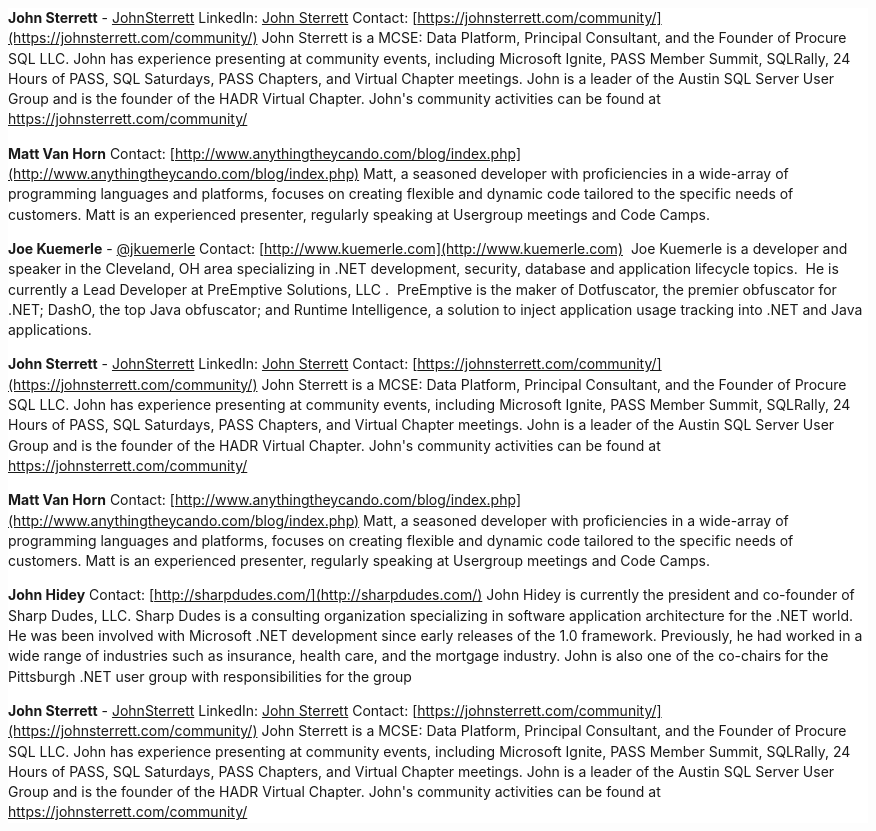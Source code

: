  
**John Sterrett**  - [JohnSterrett](https://www.twitter.com/JohnSterrett)
LinkedIn: [John Sterrett](http://www.linkedin.com/in/johnsterrett)
Contact: [https://johnsterrett.com/community/](https://johnsterrett.com/community/)
John Sterrett is a MCSE: Data Platform, Principal Consultant, and the Founder of Procure SQL LLC.  John has experience presenting at community events, including Microsoft Ignite, PASS Member Summit, SQLRally, 24 Hours of PASS, SQL Saturdays, PASS Chapters, and Virtual Chapter meetings. John is a leader of the Austin SQL Server User Group and is the founder of the HADR Virtual Chapter. John's community activities can be found at https://johnsterrett.com/community/
 
**Matt Van Horn** 
Contact: [http://www.anythingtheycando.com/blog/index.php](http://www.anythingtheycando.com/blog/index.php)
Matt, a seasoned developer with proficiencies in a wide-array of programming languages and platforms, focuses on creating flexible and dynamic code tailored to the specific needs of customers. Matt is an experienced presenter, regularly speaking at Usergroup meetings and Code Camps.
 
**Joe Kuemerle**  - [@jkuemerle](https://www.twitter.com/@jkuemerle)
Contact: [http://www.kuemerle.com](http://www.kuemerle.com)
 Joe Kuemerle is a developer and speaker in the Cleveland, OH area specializing in .NET development, security, database and application lifecycle topics.  He is currently a Lead Developer at PreEmptive Solutions, LLC .  PreEmptive is the maker of Dotfuscator, the premier obfuscator for .NET; DashO, the top Java obfuscator; and Runtime Intelligence, a solution to inject application usage tracking into .NET and Java applications.
 
 
**John Sterrett**  - [JohnSterrett](https://www.twitter.com/JohnSterrett)
LinkedIn: [John Sterrett](http://www.linkedin.com/in/johnsterrett)
Contact: [https://johnsterrett.com/community/](https://johnsterrett.com/community/)
John Sterrett is a MCSE: Data Platform, Principal Consultant, and the Founder of Procure SQL LLC.  John has experience presenting at community events, including Microsoft Ignite, PASS Member Summit, SQLRally, 24 Hours of PASS, SQL Saturdays, PASS Chapters, and Virtual Chapter meetings. John is a leader of the Austin SQL Server User Group and is the founder of the HADR Virtual Chapter. John's community activities can be found at https://johnsterrett.com/community/
 
**Matt Van Horn** 
Contact: [http://www.anythingtheycando.com/blog/index.php](http://www.anythingtheycando.com/blog/index.php)
Matt, a seasoned developer with proficiencies in a wide-array of programming languages and platforms, focuses on creating flexible and dynamic code tailored to the specific needs of customers. Matt is an experienced presenter, regularly speaking at Usergroup meetings and Code Camps.
 
**John Hidey** 
Contact: [http://sharpdudes.com/](http://sharpdudes.com/)
John Hidey is currently the president and co-founder of Sharp Dudes, LLC. Sharp Dudes is a consulting organization specializing in software application architecture for the .NET world. He was been involved with Microsoft .NET development since early releases of the 1.0 framework. Previously, he had worked in a wide range of industries such as insurance, health care, and the mortgage industry. John is also one of the co-chairs for the Pittsburgh .NET user group with responsibilities for the group
 
**John Sterrett**  - [JohnSterrett](https://www.twitter.com/JohnSterrett)
LinkedIn: [John Sterrett](http://www.linkedin.com/in/johnsterrett)
Contact: [https://johnsterrett.com/community/](https://johnsterrett.com/community/)
John Sterrett is a MCSE: Data Platform, Principal Consultant, and the Founder of Procure SQL LLC.  John has experience presenting at community events, including Microsoft Ignite, PASS Member Summit, SQLRally, 24 Hours of PASS, SQL Saturdays, PASS Chapters, and Virtual Chapter meetings. John is a leader of the Austin SQL Server User Group and is the founder of the HADR Virtual Chapter. John's community activities can be found at https://johnsterrett.com/community/
 